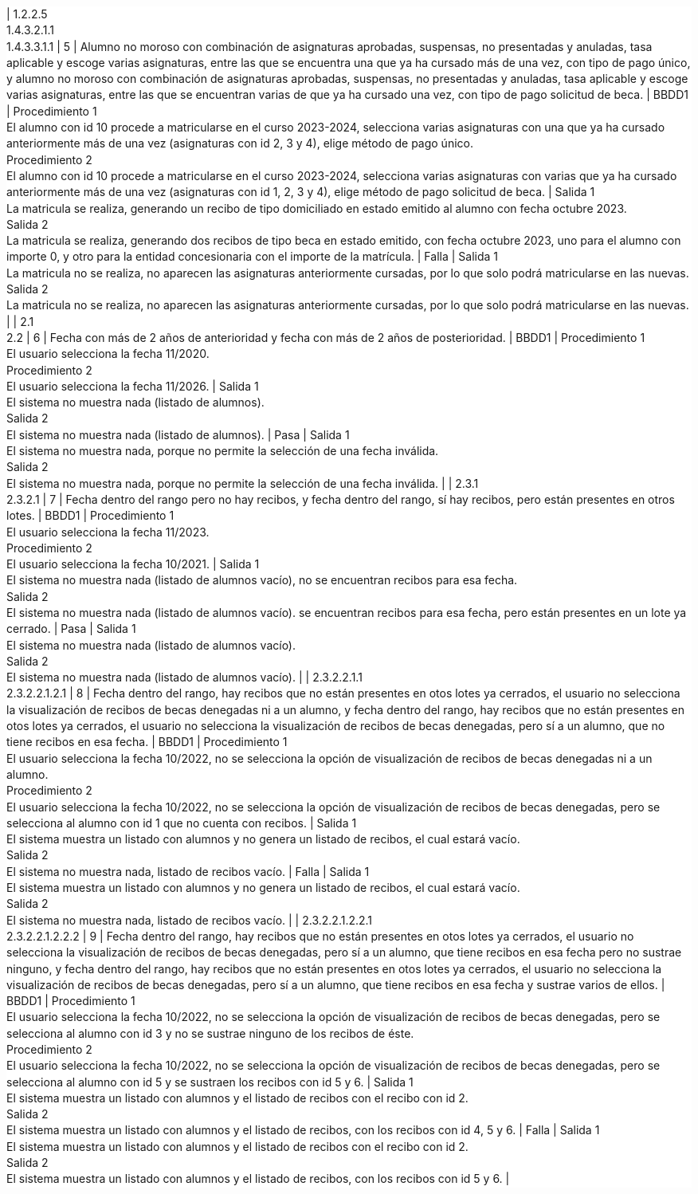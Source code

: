 | 1.2.2.5<br>1.4.3.2.1.1<br>1.4.3.3.1.1 | 5 | Alumno no moroso con combinación de asignaturas aprobadas, suspensas, no presentadas y anuladas, tasa aplicable y escoge varias asignaturas, entre las que se encuentra una que ya ha cursado más de una vez, con tipo de pago único, y alumno no moroso con combinación de asignaturas aprobadas, suspensas, no presentadas y anuladas, tasa aplicable y escoge varias asignaturas, entre las que se encuentran varias de que ya ha cursado una vez, con tipo de pago solicitud de beca. | BBDD1 | Procedimiento 1<br>El alumno con id 10 procede a matricularse en el curso 2023-2024, selecciona varias asignaturas con una que ya ha cursado anteriormente más de una vez (asignaturas con id 2, 3 y 4), elige método de pago único.<br>Procedimiento 2<br>El alumno con id 10 procede a matricularse en el curso 2023-2024, selecciona varias asignaturas con varias que ya ha cursado anteriormente más de una vez (asignaturas con id 1, 2, 3 y 4), elige método de pago solicitud de beca. | Salida 1<br>La matricula se realiza, generando un recibo de tipo domiciliado en estado emitido al alumno con fecha octubre 2023.<br>Salida 2<br>La matricula se realiza, generando dos recibos de tipo beca en estado emitido, con fecha octubre 2023, uno para el alumno con importe 0, y otro para la entidad concesionaria con el importe de la matrícula. | Falla | Salida 1<br>La matricula no se realiza, no aparecen las asignaturas anteriormente cursadas, por lo que solo podrá matricularse en las nuevas.<br>Salida 2<br>La matricula no se realiza, no aparecen las asignaturas anteriormente cursadas, por lo que solo podrá matricularse en las nuevas. |
| 2.1<br>2.2 | 6 | Fecha con más de 2 años de anterioridad y fecha con más de 2 años de posterioridad. | BBDD1 | Procedimiento 1<br>El usuario selecciona la fecha 11/2020.<br>Procedimiento 2<br>El usuario selecciona la fecha 11/2026. | Salida 1<br>El sistema no muestra nada (listado de alumnos).<br>Salida 2<br>El sistema no muestra nada (listado de alumnos). | Pasa | Salida 1<br>El sistema no muestra nada, porque no permite la selección de una fecha inválida.<br>Salida 2<br>El sistema no muestra nada, porque no permite la selección de una fecha inválida. |
| 2.3.1<br>2.3.2.1 | 7 | Fecha dentro del rango pero no hay recibos, y fecha dentro del rango, sí hay recibos, pero están presentes en otros lotes. | BBDD1 | Procedimiento 1<br>El usuario selecciona la fecha 11/2023.<br>Procedimiento 2<br>El usuario selecciona la fecha 10/2021. | Salida 1<br>El sistema no muestra nada (listado de alumnos vacío), no se encuentran recibos para esa fecha.<br>Salida 2<br>El sistema no muestra nada (listado de alumnos vacío). se encuentran recibos para esa fecha, pero están presentes en un lote ya cerrado. | Pasa | Salida 1<br>El sistema no muestra nada (listado de alumnos vacío).<br>Salida 2<br>El sistema no muestra nada (listado de alumnos vacío). |
| 2.3.2.2.1.1<br>2.3.2.2.1.2.1 | 8 | Fecha dentro del rango, hay recibos que no están presentes en otos lotes ya cerrados, el usuario no selecciona la visualización de recibos de becas denegadas ni a un alumno, y fecha dentro del rango, hay recibos que no están presentes en otos lotes ya cerrados, el usuario no selecciona la visualización de recibos de becas denegadas, pero sí a un alumno, que no tiene recibos en esa fecha. | BBDD1 | Procedimiento 1<br>El usuario selecciona la fecha 10/2022, no se selecciona la opción de visualización de recibos de becas denegadas ni a un alumno.<br>Procedimiento 2<br>El usuario selecciona la fecha 10/2022, no se selecciona la opción de visualización de recibos de becas denegadas, pero se selecciona al alumno con id 1 que no cuenta con recibos. | Salida 1<br>El sistema muestra un listado con alumnos y no genera un listado de recibos, el cual estará vacío.<br>Salida 2<br>El sistema no muestra nada, listado de recibos vacío. | Falla | Salida 1<br>El sistema muestra un listado con alumnos y no genera un listado de recibos, el cual estará vacío.<br>Salida 2<br>El sistema no muestra nada, listado de recibos vacío. |
| 2.3.2.2.1.2.2.1<br>2.3.2.2.1.2.2.2 | 9 | Fecha dentro del rango, hay recibos que no están presentes en otos lotes ya cerrados, el usuario no selecciona la visualización de recibos de becas denegadas, pero sí a un alumno, que tiene recibos en esa fecha pero no sustrae ninguno, y fecha dentro del rango, hay recibos que no están presentes en otos lotes ya cerrados, el usuario no selecciona la visualización de recibos de becas denegadas, pero sí a un alumno, que tiene recibos en esa fecha y sustrae varios de ellos. | BBDD1 | Procedimiento 1<br>El usuario selecciona la fecha 10/2022, no se selecciona la opción de visualización de recibos de becas denegadas, pero se selecciona al alumno con id 3 y no se sustrae ninguno de los recibos de éste.<br>Procedimiento 2<br>El usuario selecciona la fecha 10/2022, no se selecciona la opción de visualización de recibos de becas denegadas, pero se selecciona al alumno con id 5 y se sustraen los recibos con id 5 y 6. | Salida 1<br>El sistema muestra un listado con alumnos y el listado de recibos con el recibo con id 2.<br>Salida 2<br>El sistema muestra un listado con alumnos y el listado de recibos, con los recibos con id 4, 5 y 6. | Falla | Salida 1<br>El sistema muestra un listado con alumnos y el listado de recibos con el recibo con id 2.<br>Salida 2<br>El sistema muestra un listado con alumnos y el listado de recibos, con los recibos con id 5 y 6. |